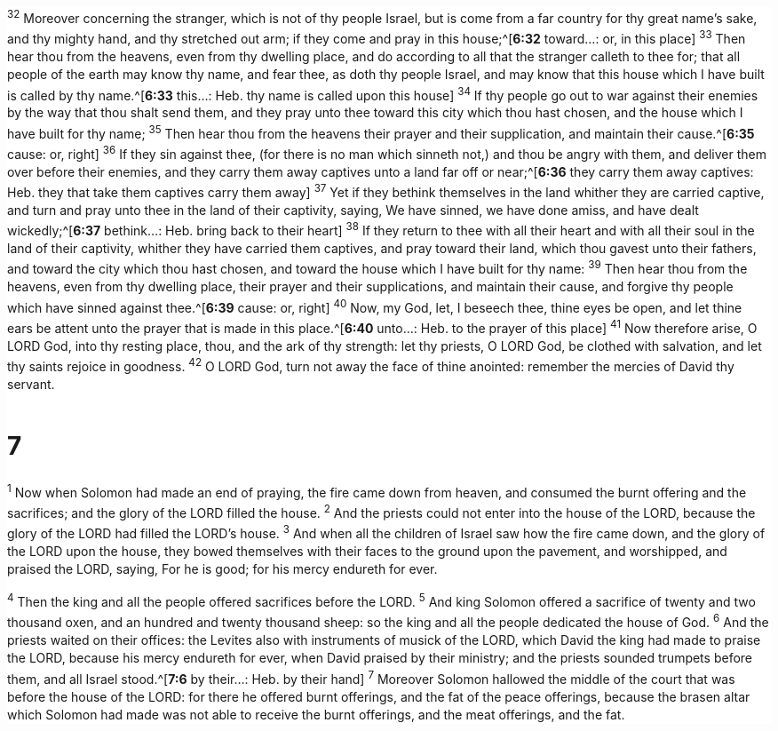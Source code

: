




<sup class='bibleverse'>32</sup> Moreover concerning the stranger, which is not of thy people Israel, but is come from a far country for thy great name’s sake, and thy mighty hand, and thy stretched out arm; if they come and pray in this house;^[**6:32** toward…: or, in this place] <sup class='bibleverse'>33</sup> Then hear thou from the heavens, even from thy dwelling place, and do according to all that the stranger calleth to thee for; that all people of the earth may know thy name, and fear thee, as doth thy people Israel, and may know that this house which I have built is called by thy name.^[**6:33** this…: Heb. thy name is called upon this house] <sup class='bibleverse'>34</sup> If thy people go out to war against their enemies by the way that thou shalt send them, and they pray unto thee toward this city which thou hast chosen, and the house which I have built for thy name; <sup class='bibleverse'>35</sup> Then hear thou from the heavens their prayer and their supplication, and maintain their cause.^[**6:35** cause: or, right] <sup class='bibleverse'>36</sup> If they sin against thee, (for there is no man which sinneth not,) and thou be angry with them, and deliver them over before their enemies, and they carry them away captives unto a land far off or near;^[**6:36** they carry them away captives: Heb. they that take them captives carry them away] <sup class='bibleverse'>37</sup> Yet if they bethink themselves in the land whither they are carried captive, and turn and pray unto thee in the land of their captivity, saying, We have sinned, we have done amiss, and have dealt wickedly;^[**6:37** bethink…: Heb. bring back to their heart] <sup class='bibleverse'>38</sup> If they return to thee with all their heart and with all their soul in the land of their captivity, whither they have carried them captives, and pray toward their land, which thou gavest unto their fathers, and toward the city which thou hast chosen, and toward the house which I have built for thy name: <sup class='bibleverse'>39</sup> Then hear thou from the heavens, even from thy dwelling place, their prayer and their supplications, and maintain their cause, and forgive thy people which have sinned against thee.^[**6:39** cause: or, right] <sup class='bibleverse'>40</sup> Now, my God, let, I beseech thee, thine eyes be open, and let thine ears be attent unto the prayer that is made in this place.^[**6:40** unto…: Heb. to the prayer of this place] <sup class='bibleverse'>41</sup> Now therefore arise, O LORD God, into thy resting place, thou, and the ark of thy strength: let thy priests, O LORD God, be clothed with salvation, and let thy saints rejoice in goodness. <sup class='bibleverse'>42</sup> O LORD God, turn not away the face of thine anointed: remember the mercies of David thy servant.






 

# 7 
<sup class='bibleverse'>1</sup> Now when Solomon had made an end of praying, the fire came down from heaven, and consumed the burnt offering and the sacrifices; and the glory of the LORD filled the house. <sup class='bibleverse'>2</sup> And the priests could not enter into the house of the LORD, because the glory of the LORD had filled the LORD’s house. <sup class='bibleverse'>3</sup> And when all the children of Israel saw how the fire came down, and the glory of the LORD upon the house, they bowed themselves with their faces to the ground upon the pavement, and worshipped, and praised the LORD, saying, For he is good; for his mercy endureth for ever. 

<sup class='bibleverse'>4</sup> Then the king and all the people offered sacrifices before the LORD. <sup class='bibleverse'>5</sup> And king Solomon offered a sacrifice of twenty and two thousand oxen, and an hundred and twenty thousand sheep: so the king and all the people dedicated the house of God. <sup class='bibleverse'>6</sup> And the priests waited on their offices: the Levites also with instruments of musick of the LORD, which David the king had made to praise the LORD, because his mercy endureth for ever, when David praised by their ministry; and the priests sounded trumpets before them, and all Israel stood.^[**7:6** by their…: Heb. by their hand] <sup class='bibleverse'>7</sup> Moreover Solomon hallowed the middle of the court that was before the house of the LORD: for there he offered burnt offerings, and the fat of the peace offerings, because the brasen altar which Solomon had made was not able to receive the burnt offerings, and the meat offerings, and the fat. 

